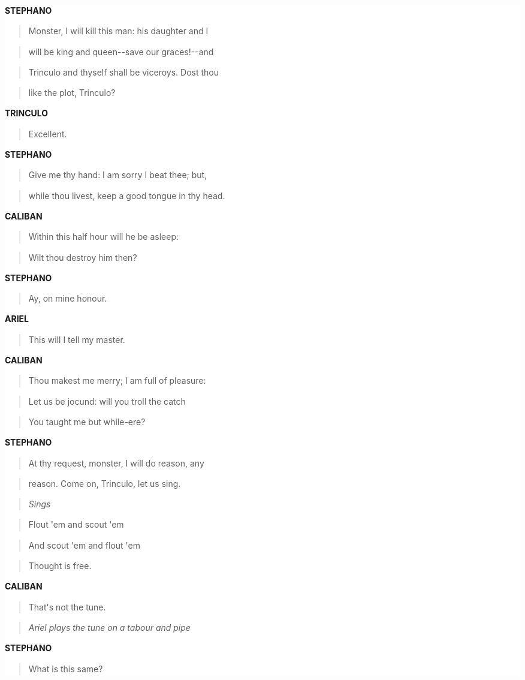 **STEPHANO**

> Monster, I will kill this man: his daughter and I  

> will be king and queen--save our graces!--and  

> Trinculo and thyself shall be viceroys. Dost thou  

> like the plot, Trinculo?  

**TRINCULO**

> Excellent.  

**STEPHANO**

> Give me thy hand: I am sorry I beat thee; but,  

> while thou livest, keep a good tongue in thy head.  

**CALIBAN**

> Within this half hour will he be asleep:  

> Wilt thou destroy him then?  

**STEPHANO**

> Ay, on mine honour.  

**ARIEL**

> This will I tell my master.  

**CALIBAN**

> Thou makest me merry; I am full of pleasure:  

> Let us be jocund: will you troll the catch  

> You taught me but while-ere?  

**STEPHANO**

> At thy request, monster, I will do reason, any  

> reason. Come on, Trinculo, let us sing.  

> *Sings*

> Flout 'em and scout 'em  

> And scout 'em and flout 'em  

> Thought is free.  

**CALIBAN**

> That's not the tune.  

> *Ariel plays the tune on a tabour and pipe*

**STEPHANO**

> What is this same?  
